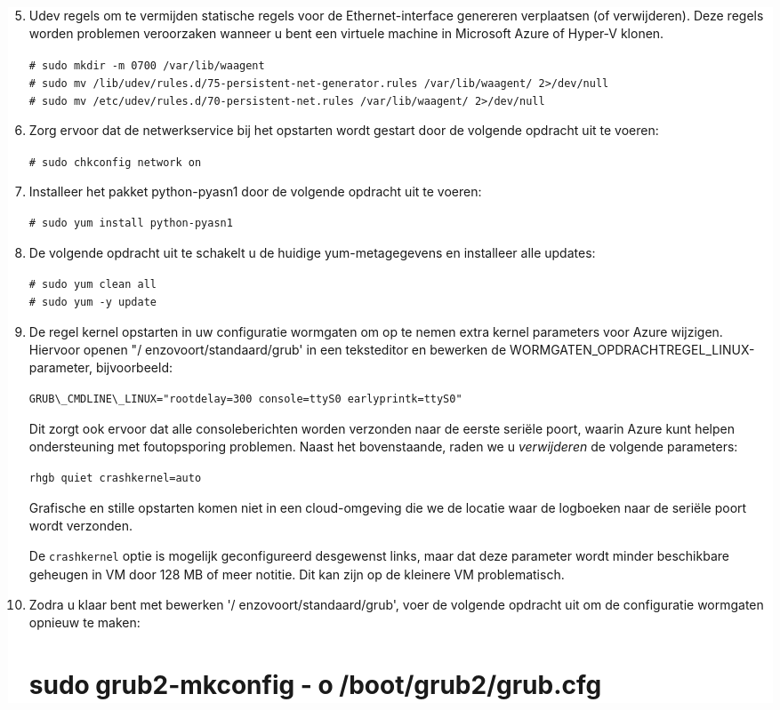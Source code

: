 5.  Udev regels om te vermijden statische regels voor de Ethernet-interface genereren verplaatsen (of verwijderen). Deze regels worden problemen veroorzaken wanneer u bent een virtuele machine in Microsoft Azure of Hyper-V klonen.

        # sudo mkdir -m 0700 /var/lib/waagent
        # sudo mv /lib/udev/rules.d/75-persistent-net-generator.rules /var/lib/waagent/ 2>/dev/null
        # sudo mv /etc/udev/rules.d/70-persistent-net.rules /var/lib/waagent/ 2>/dev/null

6.  Zorg ervoor dat de netwerkservice bij het opstarten wordt gestart door de volgende opdracht uit te voeren:

        # sudo chkconfig network on

7.  Installeer het pakket python-pyasn1 door de volgende opdracht uit te voeren:

        # sudo yum install python-pyasn1

8.  De volgende opdracht uit te schakelt u de huidige yum-metagegevens en installeer alle updates:

        # sudo yum clean all
        # sudo yum -y update

9.  De regel kernel opstarten in uw configuratie wormgaten om op te nemen extra kernel parameters voor Azure wijzigen. Hiervoor openen "/ enzovoort/standaard/grub' in een teksteditor en bewerken de WORMGATEN\_OPDRACHTREGEL\_LINUX-parameter, bijvoorbeeld:

        GRUB\_CMDLINE\_LINUX="rootdelay=300 console=ttyS0 earlyprintk=ttyS0"

    Dit zorgt ook ervoor dat alle consoleberichten worden verzonden naar de eerste seriële poort, waarin Azure kunt helpen ondersteuning met foutopsporing problemen. Naast het bovenstaande, raden we u *verwijderen* de volgende parameters:

        rhgb quiet crashkernel=auto

    Grafische en stille opstarten komen niet in een cloud-omgeving die we de locatie waar de logboeken naar de seriële poort wordt verzonden.

    De `crashkernel` optie is mogelijk geconfigureerd desgewenst links, maar dat deze parameter wordt minder beschikbare geheugen in VM door 128 MB of meer notitie. Dit kan zijn op de kleinere VM problematisch.

10.  Zodra u klaar bent met bewerken '/ enzovoort/standaard/grub', voer de volgende opdracht uit om de configuratie wormgaten opnieuw te maken:

        # <a name="sudo-grub2-mkconfig--o-bootgrub2grubcfg"></a>sudo grub2-mkconfig - o /boot/grub2/grub.cfg
